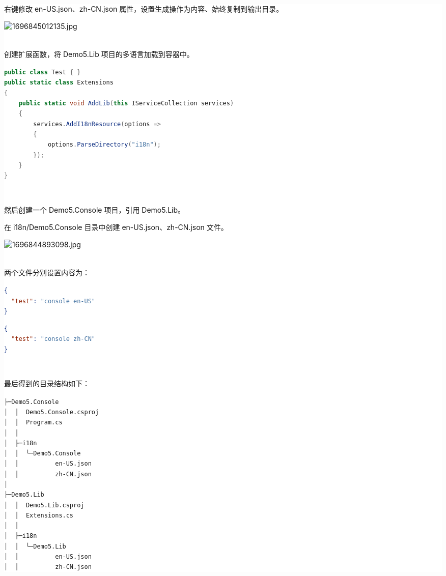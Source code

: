 右键修改 en-US.json、zh-CN.json 属性，设置生成操作为内容、始终复制到输出目录。

![1696845012135.jpg](./../../../项目/maomi_doc/images/1696845012135.jpg)

<br />创建扩展函数，将 Demo5.Lib 项目的多语言加载到容器中。

```csharp
public class Test { }
public static class Extensions
{
    public static void AddLib(this IServiceCollection services)
    {
        services.AddI18nResource(options =>
        {
            options.ParseDirectory("i18n");
        });
    }
}
```

<br />

然后创建一个 Demo5.Console 项目，引用 Demo5.Lib。

在 i18n/Demo5.Console 目录中创建 en-US.json、zh-CN.json 文件。

![1696844893098.jpg](./../../../项目/maomi_doc/images/1696844893098.jpg)

<br />两个文件分别设置内容为：

```json
{
  "test": "console en-US"
}
```

```json
{
  "test": "console zh-CN"
}
```

<br />

最后得到的目录结构如下：

```bash
├─Demo5.Console
│  │  Demo5.Console.csproj
│  │  Program.cs
│  │
│  ├─i18n
│  │  └─Demo5.Console
│  │          en-US.json
│  │          zh-CN.json
│
├─Demo5.Lib
│  │  Demo5.Lib.csproj
│  │  Extensions.cs
│  │
│  ├─i18n
│  │  └─Demo5.Lib
│  │          en-US.json
│  │          zh-CN.json
```
